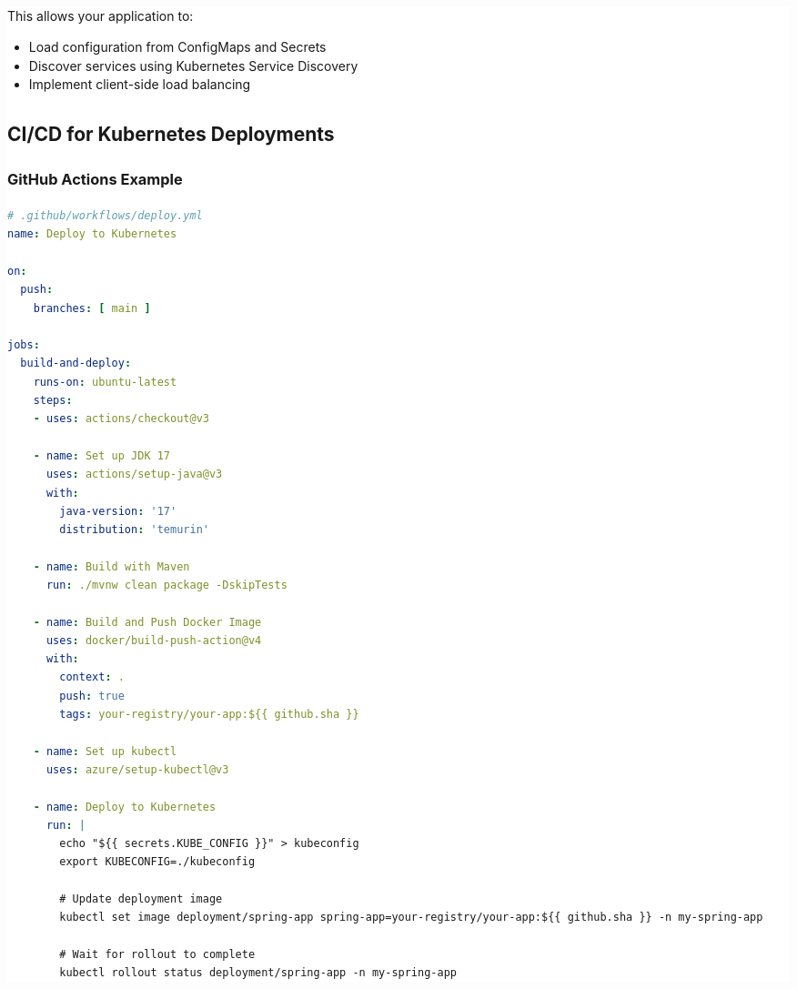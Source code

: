 This allows your application to:
- Load configuration from ConfigMaps and Secrets
- Discover services using Kubernetes Service Discovery
- Implement client-side load balancing

## CI/CD for Kubernetes Deployments

### GitHub Actions Example

```yaml
# .github/workflows/deploy.yml
name: Deploy to Kubernetes

on:
  push:
    branches: [ main ]

jobs:
  build-and-deploy:
    runs-on: ubuntu-latest
    steps:
    - uses: actions/checkout@v3
    
    - name: Set up JDK 17
      uses: actions/setup-java@v3
      with:
        java-version: '17'
        distribution: 'temurin'
        
    - name: Build with Maven
      run: ./mvnw clean package -DskipTests
      
    - name: Build and Push Docker Image
      uses: docker/build-push-action@v4
      with:
        context: .
        push: true
        tags: your-registry/your-app:${{ github.sha }}
        
    - name: Set up kubectl
      uses: azure/setup-kubectl@v3
      
    - name: Deploy to Kubernetes
      run: |
        echo "${{ secrets.KUBE_CONFIG }}" > kubeconfig
        export KUBECONFIG=./kubeconfig
        
        # Update deployment image
        kubectl set image deployment/spring-app spring-app=your-registry/your-app:${{ github.sha }} -n my-spring-app
        
        # Wait for rollout to complete
        kubectl rollout status deployment/spring-app -n my-spring-app
```
